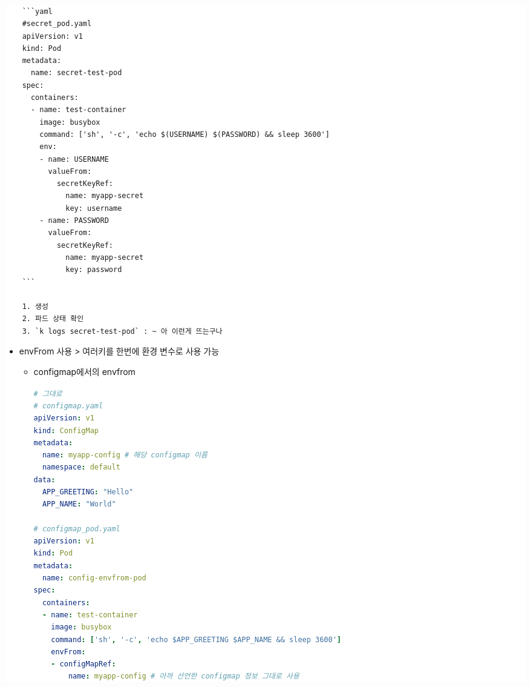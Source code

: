         ```yaml
        #secret_pod.yaml
        apiVersion: v1
        kind: Pod
        metadata:
          name: secret-test-pod
        spec:
          containers:
          - name: test-container
            image: busybox
            command: ['sh', '-c', 'echo $(USERNAME) $(PASSWORD) && sleep 3600']
            env:
            - name: USERNAME
              valueFrom:
                secretKeyRef:
                  name: myapp-secret
                  key: username
            - name: PASSWORD
              valueFrom:
                secretKeyRef:
                  name: myapp-secret
                  key: password
        ```
        
        1. 생성
        2. 파드 상태 확인
        3. `k logs secret-test-pod` : ~ 아 이런게 뜨는구나
- envFrom 사용 > 여러키를 한번에 환경 변수로 사용 가능
    - configmap에서의 envfrom
        
        ```yaml
        # 그대로
        # configmap.yaml
        apiVersion: v1
        kind: ConfigMap
        metadata:
          name: myapp-config # 해당 configmap 이름 
          namespace: default
        data:
          APP_GREETING: "Hello"
          APP_NAME: "World"
          
        # configmap_pod.yaml
        apiVersion: v1
        kind: Pod
        metadata:
          name: config-envfrom-pod
        spec:
          containers:
          - name: test-container
            image: busybox
            command: ['sh', '-c', 'echo $APP_GREETING $APP_NAME && sleep 3600']
            envFrom:
            - configMapRef:
                name: myapp-config # 아까 선언한 configmap 정보 그대로 사용
        ```
        